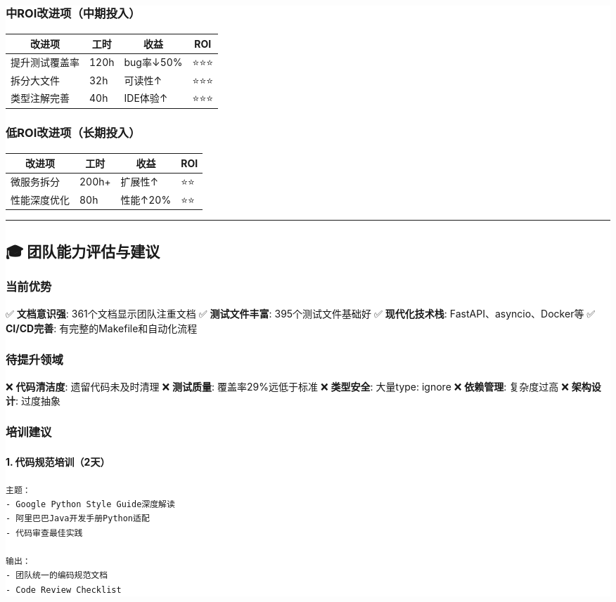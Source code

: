 ### 中ROI改进项（中期投入）

| 改进项 | 工时 | 收益 | ROI |
|--------|------|------|-----|
| 提升测试覆盖率 | 120h | bug率↓50% | ⭐⭐⭐ |
| 拆分大文件 | 32h | 可读性↑ | ⭐⭐⭐ |
| 类型注解完善 | 40h | IDE体验↑ | ⭐⭐⭐ |

### 低ROI改进项（长期投入）

| 改进项 | 工时 | 收益 | ROI |
|--------|------|------|-----|
| 微服务拆分 | 200h+ | 扩展性↑ | ⭐⭐ |
| 性能深度优化 | 80h | 性能↑20% | ⭐⭐ |

---

## 🎓 团队能力评估与建议

### 当前优势

✅ **文档意识强**: 361个文档显示团队注重文档
✅ **测试文件丰富**: 395个测试文件基础好
✅ **现代化技术栈**: FastAPI、asyncio、Docker等
✅ **CI/CD完善**: 有完整的Makefile和自动化流程

### 待提升领域

❌ **代码清洁度**: 遗留代码未及时清理
❌ **测试质量**: 覆盖率29%远低于标准
❌ **类型安全**: 大量type: ignore
❌ **依赖管理**: 复杂度过高
❌ **架构设计**: 过度抽象

### 培训建议

#### 1. 代码规范培训（2天）

```
主题：
- Google Python Style Guide深度解读
- 阿里巴巴Java开发手册Python适配
- 代码审查最佳实践

输出：
- 团队统一的编码规范文档
- Code Review Checklist
```
